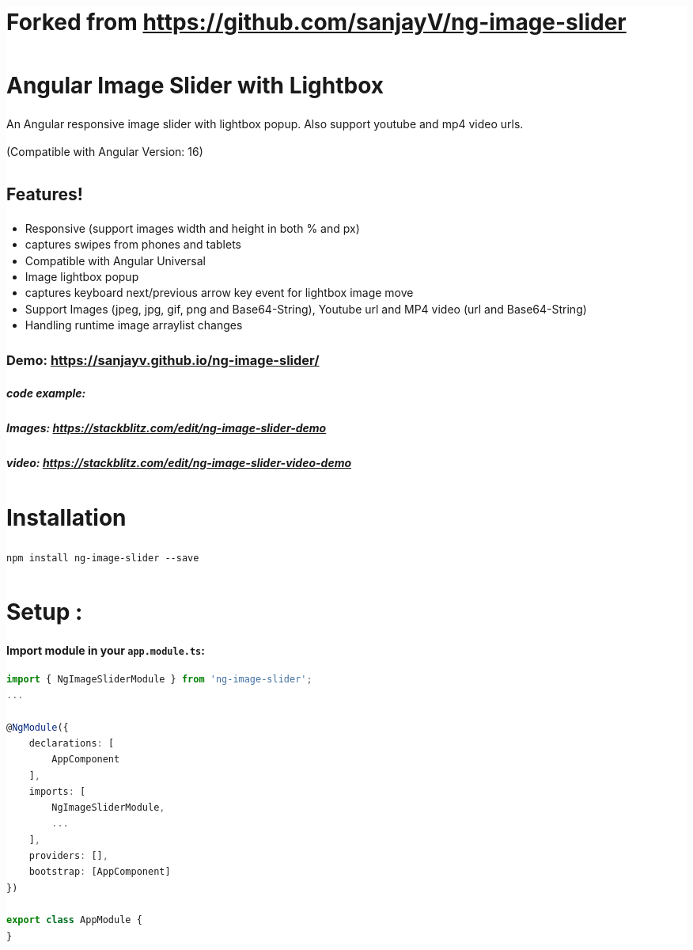 # Forked from https://github.com/sanjayV/ng-image-slider

# Angular Image Slider with Lightbox

An Angular responsive image slider with lightbox popup.
Also support youtube and mp4 video urls.

(Compatible with Angular Version: 16)

## Features!

  - Responsive (support images width and height in both % and px)
  - captures swipes from phones and tablets
  - Compatible with Angular Universal
  - Image lightbox popup
  - captures keyboard next/previous arrow key event for lightbox image move
  - Support Images (jpeg, jpg, gif, png and Base64-String), Youtube url and MP4 video (url and Base64-String)
  - Handling runtime image arraylist changes

### Demo: https://sanjayv.github.io/ng-image-slider/
##### code example:
##### Images: https://stackblitz.com/edit/ng-image-slider-demo
##### video: https://stackblitz.com/edit/ng-image-slider-video-demo


# Installation
`npm install ng-image-slider --save`

# Setup :

**Import module in your `app.module.ts`:**
```typescript
import { NgImageSliderModule } from 'ng-image-slider';
...

@NgModule({
    declarations: [
        AppComponent
    ],
    imports: [
        NgImageSliderModule,
        ...
    ],
    providers: [],
    bootstrap: [AppComponent]
})

export class AppModule {
}

```
